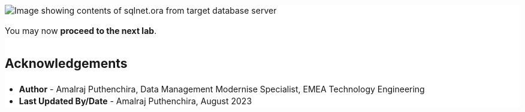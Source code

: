    ![Image showing contents of sqlnet.ora from target database server](./images/target-db-sqlnet.png)

You may now **proceed to the next lab**.

## Acknowledgements
* **Author** - Amalraj Puthenchira, Data Management Modernise Specialist, EMEA Technology Engineering
* **Last Updated By/Date** - Amalraj Puthenchira, August 2023

